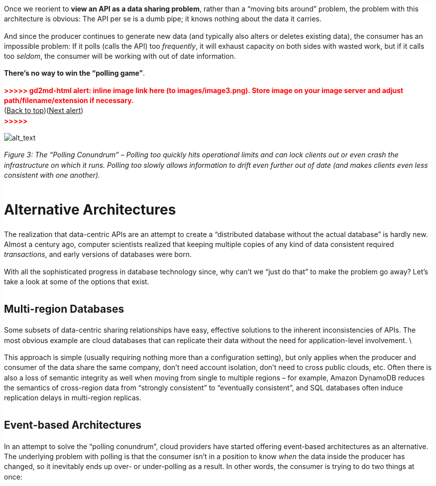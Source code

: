 Once we reorient to **view an API as a data sharing problem**, rather than a “moving bits around” problem, the problem with this architecture is obvious: The API per se is a dumb pipe; it knows nothing about the data it carries. 

And since the producer continues to generate new data (and typically also alters or deletes existing data), the consumer has an impossible problem: If it polls (calls the API) too _frequently_, it will exhaust capacity on both sides with wasted work, but if it calls too _seldom_, the consumer will be working with out of date information. 

**There’s no way to win the “polling game”**.



<p id="gdcalert3" ><span style="color: red; font-weight: bold">>>>>>  gd2md-html alert: inline image link here (to images/image3.png). Store image on your image server and adjust path/filename/extension if necessary. </span><br>(<a href="#">Back to top</a>)(<a href="#gdcalert4">Next alert</a>)<br><span style="color: red; font-weight: bold">>>>>> </span></p>


![alt_text](images/image3.png "image_tooltip")


_Figure 3: The “Polling Conundrum” – Polling too quickly hits operational limits and can lock clients out or even crash the infrastructure on which it runs. Polling too slowly allows information to drift even further out of date (and makes clients even less consistent with one another)._


# Alternative Architectures

The realization that data-centric APIs are an attempt to create a “distributed database without the actual database” is hardly new. Almost a century ago, computer scientists realized that keeping multiple copies of any kind of data consistent required _transactions_, and early versions of databases were born. 

With all the sophisticated progress in database technology since, why can’t we “just do that” to make the problem go away? Let’s take a look at some of the options that exist.


## Multi-region Databases

Some subsets of data-centric sharing relationships have easy, effective solutions to the inherent inconsistencies of APIs. The most obvious example are cloud databases that can replicate their data without the need for application-level involvement.  \


This approach is simple (usually requiring nothing more than a configuration setting), but only applies when the producer and consumer of the data share the same company, don’t need account isolation, don’t need to cross public clouds, etc. Often there is also a loss of semantic integrity as well when moving from single to multiple regions – for example, Amazon DynamoDB reduces the semantics of cross-region data from “strongly consistent” to “eventually consistent”, and SQL databases often induce replication delays in multi-region replicas.


## Event-based Architectures

In an attempt to solve the “polling conundrum”, cloud providers have started offering event-based architectures as an alternative. The underlying problem with polling is that the consumer isn’t in a position to know _when_ the data inside the producer has changed, so it inevitably ends up over- or under-polling as a result. In other words, the consumer is trying to do two things at once:
